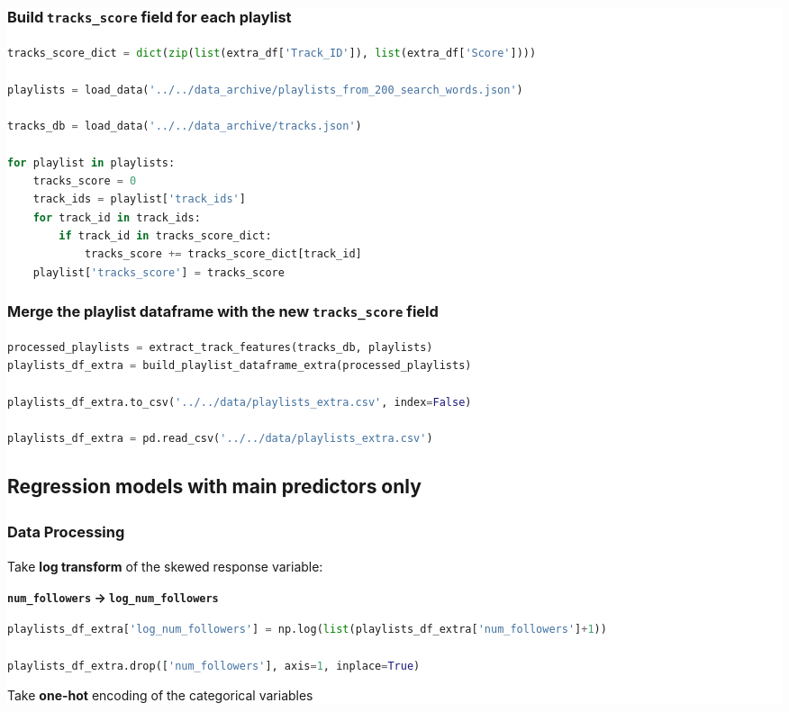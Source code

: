 </div>



### Build  `tracks_score` field for each playlist



```python
tracks_score_dict = dict(zip(list(extra_df['Track_ID']), list(extra_df['Score'])))

playlists = load_data('../../data_archive/playlists_from_200_search_words.json')

tracks_db = load_data('../../data_archive/tracks.json')

for playlist in playlists:
    tracks_score = 0
    track_ids = playlist['track_ids']
    for track_id in track_ids:
        if track_id in tracks_score_dict:
            tracks_score += tracks_score_dict[track_id]
    playlist['tracks_score'] = tracks_score
```


### Merge the playlist dataframe with the new `tracks_score` field



```python
processed_playlists = extract_track_features(tracks_db, playlists)
playlists_df_extra = build_playlist_dataframe_extra(processed_playlists)

playlists_df_extra.to_csv('../../data/playlists_extra.csv', index=False)

playlists_df_extra = pd.read_csv('../../data/playlists_extra.csv')
```


## Regression models with main predictors only

### Data Processing

Take **log transform** of the skewed response variable:

**`num_followers` -> `log_num_followers`**



```python
playlists_df_extra['log_num_followers'] = np.log(list(playlists_df_extra['num_followers']+1))

playlists_df_extra.drop(['num_followers'], axis=1, inplace=True)
```


Take **one-hot** encoding of the categorical variables
